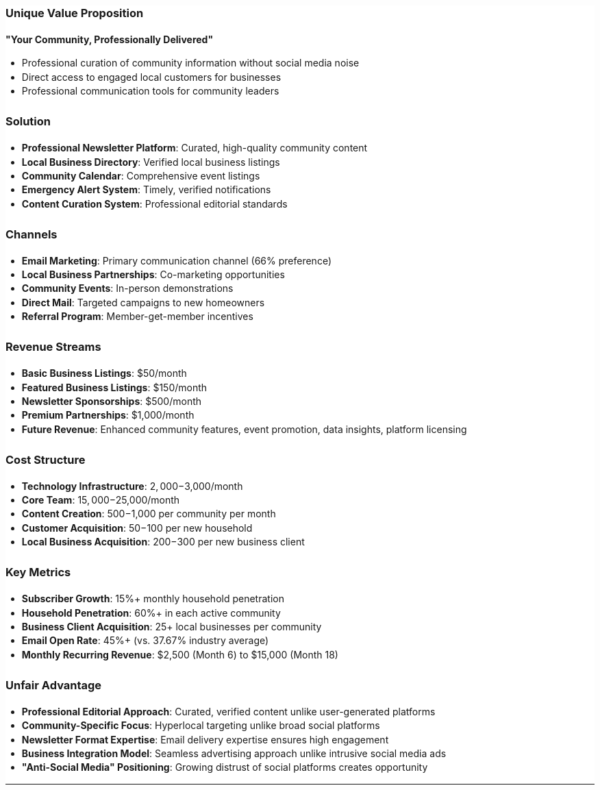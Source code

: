 ### Unique Value Proposition
**"Your Community, Professionally Delivered"**

- Professional curation of community information without social media noise
- Direct access to engaged local customers for businesses
- Professional communication tools for community leaders

### Solution
- **Professional Newsletter Platform**: Curated, high-quality community content
- **Local Business Directory**: Verified local business listings
- **Community Calendar**: Comprehensive event listings
- **Emergency Alert System**: Timely, verified notifications
- **Content Curation System**: Professional editorial standards

### Channels
- **Email Marketing**: Primary communication channel (66% preference)
- **Local Business Partnerships**: Co-marketing opportunities
- **Community Events**: In-person demonstrations
- **Direct Mail**: Targeted campaigns to new homeowners
- **Referral Program**: Member-get-member incentives

### Revenue Streams
- **Basic Business Listings**: $50/month
- **Featured Business Listings**: $150/month
- **Newsletter Sponsorships**: $500/month
- **Premium Partnerships**: $1,000/month
- **Future Revenue**: Enhanced community features, event promotion, data insights, platform licensing

### Cost Structure
- **Technology Infrastructure**: $2,000-$3,000/month
- **Core Team**: $15,000-$25,000/month
- **Content Creation**: $500-$1,000 per community per month
- **Customer Acquisition**: $50-$100 per new household
- **Local Business Acquisition**: $200-$300 per new business client

### Key Metrics
- **Subscriber Growth**: 15%+ monthly household penetration
- **Household Penetration**: 60%+ in each active community
- **Business Client Acquisition**: 25+ local businesses per community
- **Email Open Rate**: 45%+ (vs. 37.67% industry average)
- **Monthly Recurring Revenue**: $2,500 (Month 6) to $15,000 (Month 18)

### Unfair Advantage
- **Professional Editorial Approach**: Curated, verified content unlike user-generated platforms
- **Community-Specific Focus**: Hyperlocal targeting unlike broad social platforms
- **Newsletter Format Expertise**: Email delivery expertise ensures high engagement
- **Business Integration Model**: Seamless advertising approach unlike intrusive social media ads
- **"Anti-Social Media" Positioning**: Growing distrust of social platforms creates opportunity

---